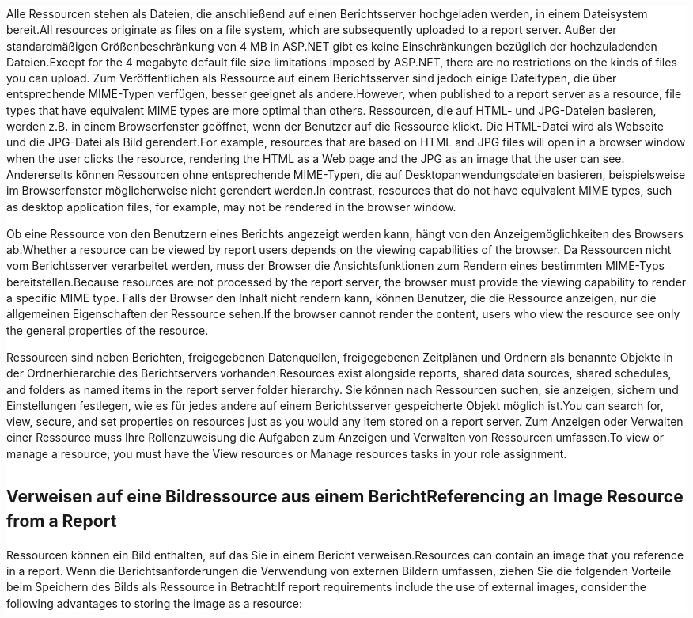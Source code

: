  <span data-ttu-id="c1df6-161">Alle Ressourcen stehen als Dateien, die anschließend auf einen Berichtsserver hochgeladen werden, in einem Dateisystem bereit.</span><span class="sxs-lookup"><span data-stu-id="c1df6-161">All resources originate as files on a file system, which are subsequently uploaded to a report server.</span></span> <span data-ttu-id="c1df6-162">Außer der standardmäßigen Größenbeschränkung von 4 MB in ASP.NET gibt es keine Einschränkungen bezüglich der hochzuladenden Dateien.</span><span class="sxs-lookup"><span data-stu-id="c1df6-162">Except for the 4 megabyte default file size limitations imposed by ASP.NET, there are no restrictions on the kinds of files you can upload.</span></span> <span data-ttu-id="c1df6-163">Zum Veröffentlichen als Ressource auf einem Berichtsserver sind jedoch einige Dateitypen, die über entsprechende MIME-Typen verfügen, besser geeignet als andere.</span><span class="sxs-lookup"><span data-stu-id="c1df6-163">However, when published to a report server as a resource, file types that have equivalent MIME types are more optimal than others.</span></span> <span data-ttu-id="c1df6-164">Ressourcen, die auf HTML- und JPG-Dateien basieren, werden z.B. in einem Browserfenster geöffnet, wenn der Benutzer auf die Ressource klickt. Die HTML-Datei wird als Webseite und die JPG-Datei als Bild gerendert.</span><span class="sxs-lookup"><span data-stu-id="c1df6-164">For example, resources that are based on HTML and JPG files will open in a browser window when the user clicks the resource, rendering the HTML as a Web page and the JPG as an image that the user can see.</span></span> <span data-ttu-id="c1df6-165">Andererseits können Ressourcen ohne entsprechende MIME-Typen, die auf Desktopanwendungsdateien basieren, beispielsweise im Browserfenster möglicherweise nicht gerendert werden.</span><span class="sxs-lookup"><span data-stu-id="c1df6-165">In contrast, resources that do not have equivalent MIME types, such as desktop application files, for example, may not be rendered in the browser window.</span></span>  
  
 <span data-ttu-id="c1df6-166">Ob eine Ressource von den Benutzern eines Berichts angezeigt werden kann, hängt von den Anzeigemöglichkeiten des Browsers ab.</span><span class="sxs-lookup"><span data-stu-id="c1df6-166">Whether a resource can be viewed by report users depends on the viewing capabilities of the browser.</span></span> <span data-ttu-id="c1df6-167">Da Ressourcen nicht vom Berichtsserver verarbeitet werden, muss der Browser die Ansichtsfunktionen zum Rendern eines bestimmten MIME-Typs bereitstellen.</span><span class="sxs-lookup"><span data-stu-id="c1df6-167">Because resources are not processed by the report server, the browser must provide the viewing capability to render a specific MIME type.</span></span> <span data-ttu-id="c1df6-168">Falls der Browser den Inhalt nicht rendern kann, können Benutzer, die die Ressource anzeigen, nur die allgemeinen Eigenschaften der Ressource sehen.</span><span class="sxs-lookup"><span data-stu-id="c1df6-168">If the browser cannot render the content, users who view the resource see only the general properties of the resource.</span></span>  
  
 <span data-ttu-id="c1df6-169">Ressourcen sind neben Berichten, freigegebenen Datenquellen, freigegebenen Zeitplänen und Ordnern als benannte Objekte in der Ordnerhierarchie des Berichtservers vorhanden.</span><span class="sxs-lookup"><span data-stu-id="c1df6-169">Resources exist alongside reports, shared data sources, shared schedules, and folders as named items in the report server folder hierarchy.</span></span> <span data-ttu-id="c1df6-170">Sie können nach Ressourcen suchen, sie anzeigen, sichern und Einstellungen festlegen, wie es für jedes andere auf einem Berichtsserver gespeicherte Objekt möglich ist.</span><span class="sxs-lookup"><span data-stu-id="c1df6-170">You can search for, view, secure, and set properties on resources just as you would any item stored on a report server.</span></span> <span data-ttu-id="c1df6-171">Zum Anzeigen oder Verwalten einer Ressource muss Ihre Rollenzuweisung die Aufgaben zum Anzeigen und Verwalten von Ressourcen umfassen.</span><span class="sxs-lookup"><span data-stu-id="c1df6-171">To view or manage a resource, you must have the View resources or Manage resources tasks in your role assignment.</span></span>  
  
##  <a name="referencing-an-image-resource-from-a-report"></a><a name="bkmk_referenceimage"></a><span data-ttu-id="c1df6-172">Verweisen auf eine Bildressource aus einem Bericht</span><span class="sxs-lookup"><span data-stu-id="c1df6-172">Referencing an Image Resource from a Report</span></span>  
 <span data-ttu-id="c1df6-173">Ressourcen können ein Bild enthalten, auf das Sie in einem Bericht verweisen.</span><span class="sxs-lookup"><span data-stu-id="c1df6-173">Resources can contain an image that you reference in a report.</span></span> <span data-ttu-id="c1df6-174">Wenn die Berichtsanforderungen die Verwendung von externen Bildern umfassen, ziehen Sie die folgenden Vorteile beim Speichern des Bilds als Ressource in Betracht:</span><span class="sxs-lookup"><span data-stu-id="c1df6-174">If report requirements include the use of external images, consider the following advantages to storing the image as a resource:</span></span>  
  